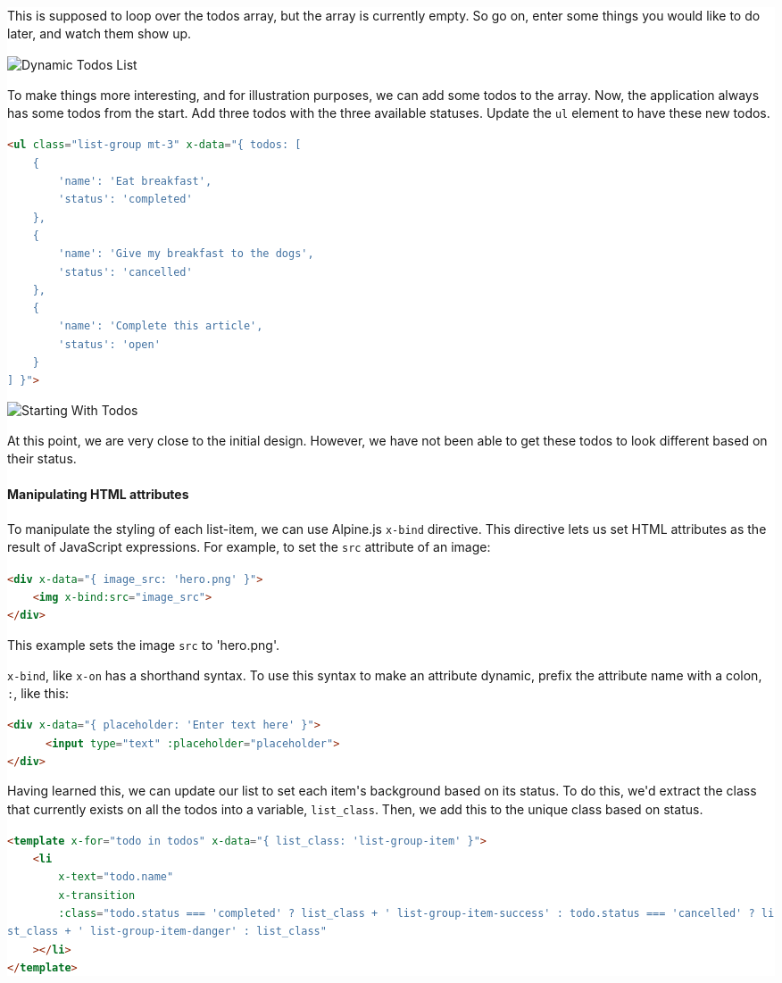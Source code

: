 This is supposed to loop over the todos array, but the array is currently empty. So go on, enter some things you would like to do later, and watch them show up.

![Dynamic Todos List](/engineering-education/getting-started-with-alpinejs/dynamic-list.png)

To make things more interesting, and for illustration purposes, we can add some todos to the array. Now, the application always has some todos from the start. Add three todos with the three available statuses. Update the `ul` element to have these new todos.

```html
<ul class="list-group mt-3" x-data="{ todos: [
    {
        'name': 'Eat breakfast',
        'status': 'completed'
    },
    {
        'name': 'Give my breakfast to the dogs',
        'status': 'cancelled'
    },
    {
        'name': 'Complete this article',
        'status': 'open'
    }
] }">
```

![Starting With Todos](/engineering-education/getting-started-with-alpinejs/starter.png)

At this point, we are very close to the initial design. However, we have not been able to get these todos to look different based on their status.

#### Manipulating HTML attributes
To manipulate the styling of each list-item, we can use Alpine.js `x-bind` directive. This directive lets us set HTML attributes as the result of JavaScript expressions. For example, to set the `src` attribute of an image:
```html
<div x-data="{ image_src: 'hero.png' }">
    <img x-bind:src="image_src">
</div>
```
This example sets the image `src` to 'hero.png'.

`x-bind`, like `x-on` has a shorthand syntax. To use this syntax to make an attribute dynamic, prefix the attribute name with a colon, `:`, like this:
```html
<div x-data="{ placeholder: 'Enter text here' }">
      <input type="text" :placeholder="placeholder">
</div>
```

Having learned this, we can update our list to set each item's background based on its status. To do this, we'd extract the class that currently exists on all the todos into a variable, `list_class`. Then, we add this to the unique class based on status.
```html
<template x-for="todo in todos" x-data="{ list_class: 'list-group-item' }">
    <li
        x-text="todo.name"
        x-transition
        :class="todo.status === 'completed' ? list_class + ' list-group-item-success' : todo.status === 'cancelled' ? list_class + ' list-group-item-danger' : list_class"
    ></li>
</template>
```
